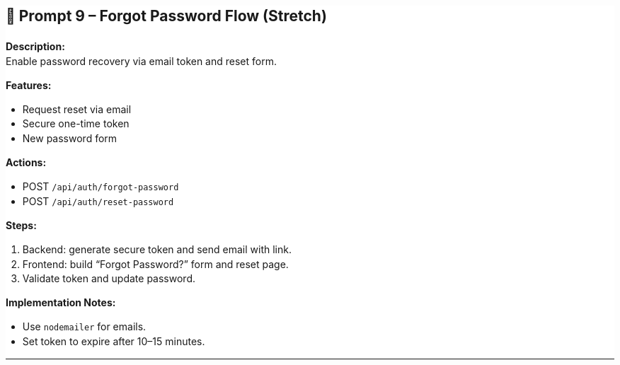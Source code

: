 
## 📌 Prompt 9 – Forgot Password Flow (Stretch)

**Description:**  
Enable password recovery via email token and reset form.

**Features:**

- Request reset via email
- Secure one-time token
- New password form

**Actions:**

- POST `/api/auth/forgot-password`
- POST `/api/auth/reset-password`

**Steps:**

1. Backend: generate secure token and send email with link.
2. Frontend: build “Forgot Password?” form and reset page.
3. Validate token and update password.

**Implementation Notes:**

- Use `nodemailer` for emails.
- Set token to expire after 10–15 minutes.

---
